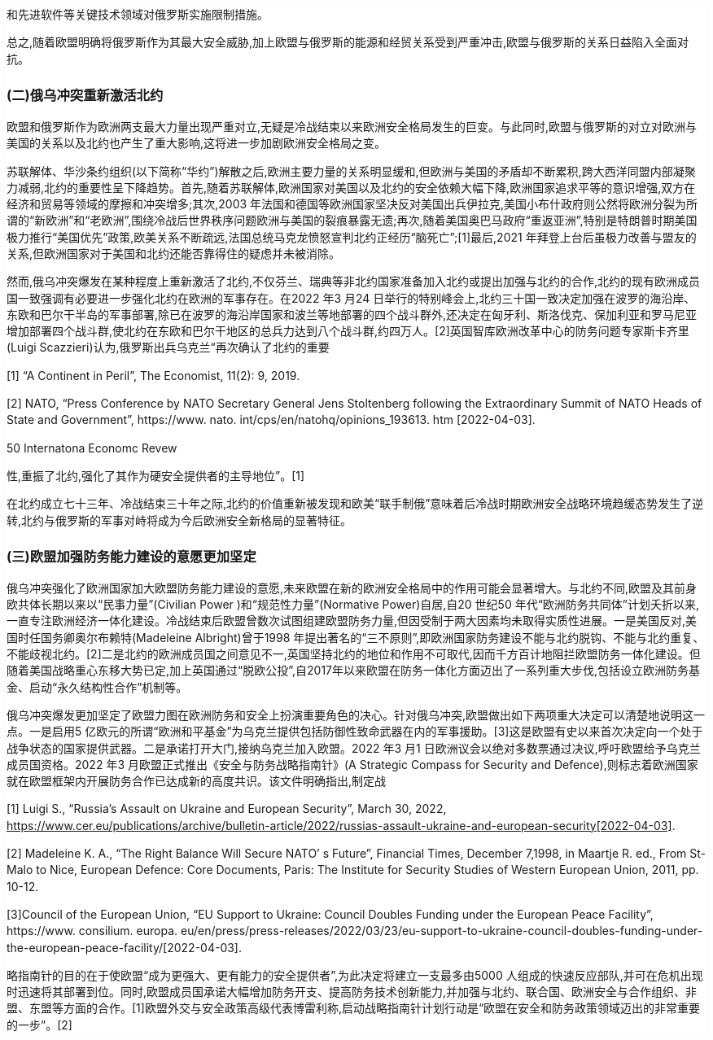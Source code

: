 和先进软件等关键技术领域对俄罗斯实施限制措施。

总之,随着欧盟明确将俄罗斯作为其最大安全威胁,加上欧盟与俄罗斯的能源和经贸关系受到严重冲击,欧盟与俄罗斯的关系日益陷入全面对抗。

### (二)俄乌冲突重新激活北约

欧盟和俄罗斯作为欧洲两支最大力量出现严重对立,无疑是冷战结束以来欧洲安全格局发生的巨变。与此同时,欧盟与俄罗斯的对立对欧洲与美国的关系以及北约也产生了重大影响,这将进一步加剧欧洲安全格局之变。

苏联解体、华沙条约组织(以下简称“华约”)解散之后,欧洲主要力量的关系明显缓和,但欧洲与美国的矛盾却不断累积,跨大西洋同盟内部凝聚力减弱,北约的重要性呈下降趋势。首先,随着苏联解体,欧洲国家对美国以及北约的安全依赖大幅下降,欧洲国家追求平等的意识增强,双方在经济和贸易等领域的摩擦和冲突增多;其次,2003 年法国和德国等欧洲国家坚决反对美国出兵伊拉克,美国小布什政府则公然将欧洲分裂为所谓的“新欧洲”和“老欧洲”,围绕冷战后世界秩序问题欧洲与美国的裂痕暴露无遗;再次,随着美国奥巴马政府“重返亚洲”,特别是特朗普时期美国极力推行“美国优先”政策,欧美关系不断疏远,法国总统马克龙愤怒宣判北约正经历“脑死亡”;[1]最后,2021 年拜登上台后虽极力改善与盟友的关系,但欧洲国家对于美国和北约还能否靠得住的疑虑并未被消除。

然而,俄乌冲突爆发在某种程度上重新激活了北约,不仅芬兰、瑞典等非北约国家准备加入北约或提出加强与北约的合作,北约的现有欧洲成员国一致强调有必要进一步强化北约在欧洲的军事存在。在2022 年3 月24 日举行的特别峰会上,北约三十国一致决定加强在波罗的海沿岸、东欧和巴尔干半岛的军事部署,除已在波罗的海沿岸国家和波兰等地部署的四个战斗群外,还决定在匈牙利、斯洛伐克、保加利亚和罗马尼亚增加部署四个战斗群,使北约在东欧和巴尔干地区的总兵力达到八个战斗群,约四万人。[2]英国智库欧洲改革中心的防务问题专家斯卡齐里(Luigi Scazzieri)认为,俄罗斯出兵乌克兰“再次确认了北约的重要

[1] “A Continent in Peril”, The Economist, 11(2): 9, 2019.

[2] NATO, “Press Conference by NATO Secretary General Jens Stoltenberg following the Extraordinary Summit of NATO Heads of State and Government”, https://www. nato. int/cps/en/natohq/opinions_193613. htm [2022-04-03].

50 Internatona Economc Revew

性,重振了北约,强化了其作为硬安全提供者的主导地位”。[1]

在北约成立七十三年、冷战结束三十年之际,北约的价值重新被发现和欧美“联手制俄”意味着后冷战时期欧洲安全战略环境趋缓态势发生了逆转,北约与俄罗斯的军事对峙将成为今后欧洲安全新格局的显著特征。

### (三)欧盟加强防务能力建设的意愿更加坚定

俄乌冲突强化了欧洲国家加大欧盟防务能力建设的意愿,未来欧盟在新的欧洲安全格局中的作用可能会显著增大。与北约不同,欧盟及其前身欧共体长期以来以“民事力量”(Civilian Power )和“规范性力量”(Normative Power)自居,自20 世纪50 年代“欧洲防务共同体”计划夭折以来,一直专注欧洲经济一体化建设。冷战结束后欧盟曾数次试图组建欧盟防务力量,但因受制于两大因素均未取得实质性进展。一是美国反对,美国时任国务卿奥尔布赖特(Madeleine Albright)曾于1998 年提出著名的“三不原则”,即欧洲国家防务建设不能与北约脱钩、不能与北约重复、不能歧视北约。[2]二是北约的欧洲成员国之间意见不一,英国坚持北约的地位和作用不可取代,因而千方百计地阻拦欧盟防务一体化建设。但随着美国战略重心东移大势已定,加上英国通过“脱欧公投”,自2017年以来欧盟在防务一体化方面迈出了一系列重大步伐,包括设立欧洲防务基金、启动“永久结构性合作”机制等。

俄乌冲突爆发更加坚定了欧盟力图在欧洲防务和安全上扮演重要角色的决心。针对俄乌冲突,欧盟做出如下两项重大决定可以清楚地说明这一点。一是启用5 亿欧元的所谓“欧洲和平基金”为乌克兰提供包括防御性致命武器在内的军事援助。[3]这是欧盟有史以来首次决定向一个处于战争状态的国家提供武器。二是承诺打开大门,接纳乌克兰加入欧盟。2022 年3 月1 日欧洲议会以绝对多数票通过决议,呼吁欧盟给予乌克兰成员国资格。2022 年3 月欧盟正式推出《安全与防务战略指南针》(A Strategic Compass for Security and Defence),则标志着欧洲国家就在欧盟框架内开展防务合作已达成新的高度共识。该文件明确指出,制定战

[1] Luigi S., “Russia’s Assault on Ukraine and European Security”, March 30, 2022, https://www.cer.eu/publications/archive/bulletin-article/2022/russias-assault-ukraine-and-european-security[2022-04-03].

[2] Madeleine K. A., “The Right Balance Will Secure NATO’ s Future”, Financial Times, December 7,1998, in Maartje R. ed., From St-Malo to Nice, European Defence: Core Documents, Paris: The Institute for Security Studies of Western European Union, 2011, pp. 10-12.

[3]Council of the European Union, “EU Support to Ukraine: Council Doubles Funding under the European Peace Facility”, https://www. consilium. europa. eu/en/press/press-releases/2022/03/23/eu-support-to-ukraine-council-doubles-funding-under-the-european-peace-facility/[2022-04-03].

略指南针的目的在于使欧盟“成为更强大、更有能力的安全提供者”,为此决定将建立一支最多由5000 人组成的快速反应部队,并可在危机出现时迅速将其部署到位。同时,欧盟成员国承诺大幅增加防务开支、提高防务技术创新能力,并加强与北约、联合国、欧洲安全与合作组织、非盟、东盟等方面的合作。[1]欧盟外交与安全政策高级代表博雷利称,启动战略指南针计划行动是“欧盟在安全和防务政策领域迈出的非常重要的一步”。[2]
